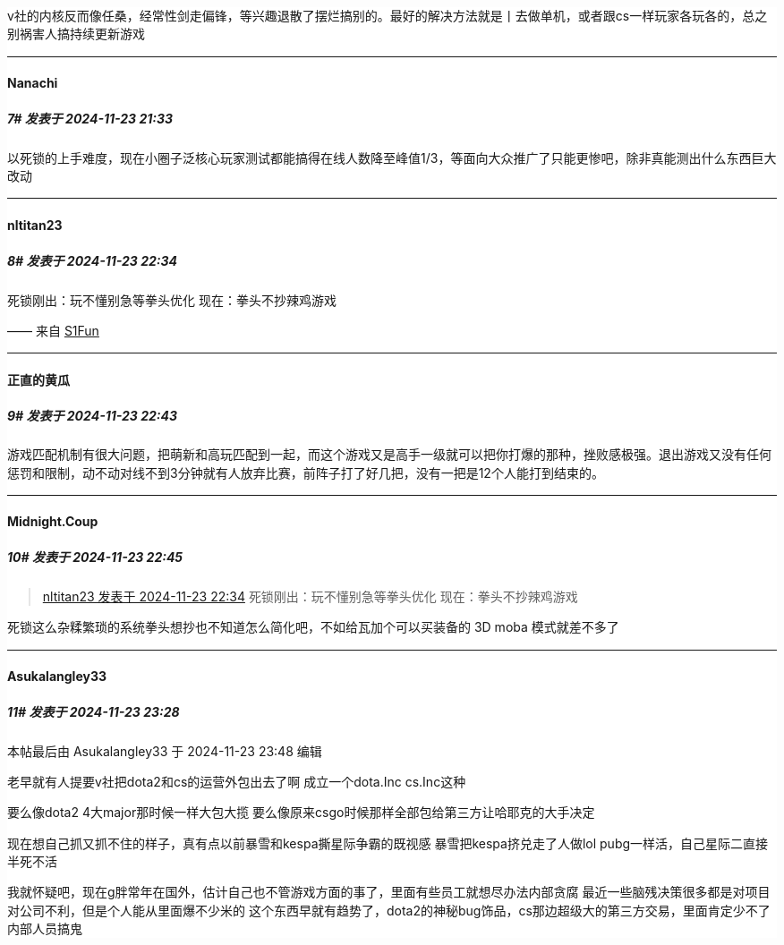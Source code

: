 v社的内核反而像任桑，经常性剑走偏锋，等兴趣退散了摆烂搞别的。最好的解决方法就是丨去做单机，或者跟cs一样玩家各玩各的，总之别祸害人搞持续更新游戏

*****

####  Nanachi  
##### 7#       发表于 2024-11-23 21:33

以死锁的上手难度，现在小圈子泛核心玩家测试都能搞得在线人数降至峰值1/3，等面向大众推广了只能更惨吧，除非真能测出什么东西巨大改动

*****

####  nltitan23  
##### 8#       发表于 2024-11-23 22:34

死锁刚出：玩不懂别急等拳头优化
现在：拳头不抄辣鸡游戏

—— 来自 [S1Fun](https://s1fun.koalcat.com)

*****

####  正直的黄瓜  
##### 9#       发表于 2024-11-23 22:43

游戏匹配机制有很大问题，把萌新和高玩匹配到一起，而这个游戏又是高手一级就可以把你打爆的那种，挫败感极强。退出游戏又没有任何惩罚和限制，动不动对线不到3分钟就有人放弃比赛，前阵子打了好几把，没有一把是12个人能打到结束的。

*****

####  Midnight.Coup  
##### 10#       发表于 2024-11-23 22:45

<blockquote><a href="httphttps://bbs.saraba1st.com/2b/forum.php?mod=redirect&amp;goto=findpost&amp;pid=66761561&amp;ptid=2207973" target="_blank">nltitan23 发表于 2024-11-23 22:34</a>
死锁刚出：玩不懂别急等拳头优化
现在：拳头不抄辣鸡游戏</blockquote>
死锁这么杂糅繁琐的系统拳头想抄也不知道怎么简化吧，不如给瓦加个可以买装备的 3D moba 模式就差不多了

*****

####  Asukalangley33  
##### 11#       发表于 2024-11-23 23:28

 本帖最后由 Asukalangley33 于 2024-11-23 23:48 编辑 

老早就有人提要v社把dota2和cs的运营外包出去了啊
成立一个dota.Inc cs.Inc这种

要么像dota2 4大major那时候一样大包大揽
要么像原来csgo时候那样全部包给第三方让哈耶克的大手决定

现在想自己抓又抓不住的样子，真有点以前暴雪和kespa撕星际争霸的既视感
暴雪把kespa挤兑走了人做lol pubg一样活，自己星际二直接半死不活

我就怀疑吧，现在g胖常年在国外，估计自己也不管游戏方面的事了，里面有些员工就想尽办法内部贪腐
最近一些脑残决策很多都是对项目对公司不利，但是个人能从里面爆不少米的
这个东西早就有趋势了，dota2的神秘bug饰品，cs那边超级大的第三方交易，里面肯定少不了内部人员搞鬼
